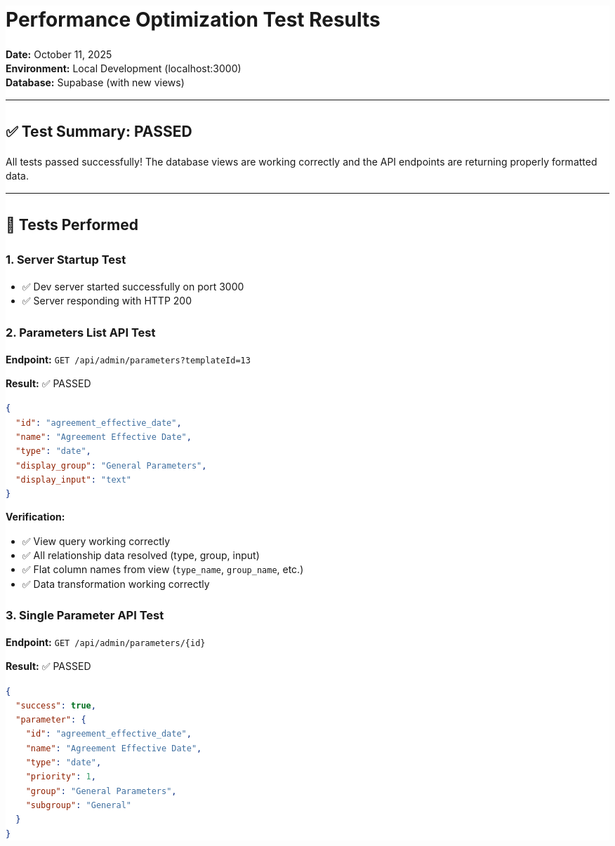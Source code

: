 # Performance Optimization Test Results

**Date:** October 11, 2025  
**Environment:** Local Development (localhost:3000)  
**Database:** Supabase (with new views)

---

## ✅ Test Summary: PASSED

All tests passed successfully! The database views are working correctly and the API endpoints are returning properly formatted data.

---

## 🧪 Tests Performed

### 1. **Server Startup Test**
- ✅ Dev server started successfully on port 3000
- ✅ Server responding with HTTP 200

### 2. **Parameters List API Test**
**Endpoint:** `GET /api/admin/parameters?templateId=13`

**Result:** ✅ PASSED
```json
{
  "id": "agreement_effective_date",
  "name": "Agreement Effective Date",
  "type": "date",
  "display_group": "General Parameters",
  "display_input": "text"
}
```

**Verification:**
- ✅ View query working correctly
- ✅ All relationship data resolved (type, group, input)
- ✅ Flat column names from view (`type_name`, `group_name`, etc.)
- ✅ Data transformation working correctly

### 3. **Single Parameter API Test**
**Endpoint:** `GET /api/admin/parameters/{id}`

**Result:** ✅ PASSED
```json
{
  "success": true,
  "parameter": {
    "id": "agreement_effective_date",
    "name": "Agreement Effective Date",
    "type": "date",
    "priority": 1,
    "group": "General Parameters",
    "subgroup": "General"
  }
}
```
